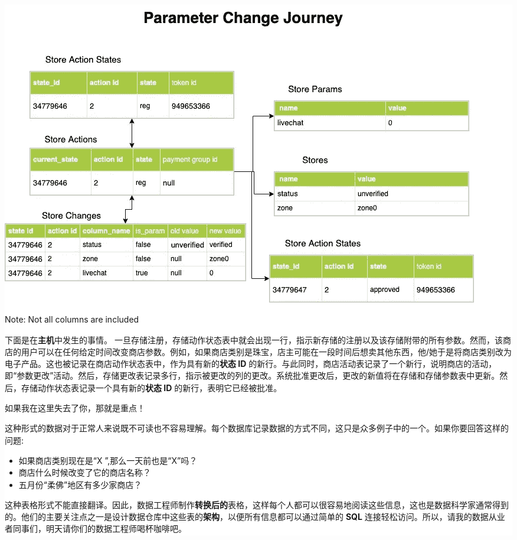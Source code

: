 ![](img/7e9898c49181a63a3294042ddd8d5501.png)

Note: Not all columns are included

下面是在**主机**中发生的事情。
一旦存储注册，存储动作状态表中就会出现一行，指示新存储的注册以及该存储附带的所有参数。然而，该商店的用户可以在任何给定时间改变商店参数。例如，如果商店类别是珠宝，店主可能在一段时间后想卖其他东西，他/她于是将商店类别改为电子产品。这也被记录在商店动作状态表中，作为具有新的**状态 ID** 的新行。与此同时，商店活动表记录了一个新行，说明商店的活动，即“参数更改”活动。然后，存储更改表记录多行，指示被更改的列的更改。系统批准更改后，更改的新值将在存储和存储参数表中更新。然后，存储动作状态表记录一个具有新的**状态 ID** 的新行，表明它已经被批准。

如果我在这里失去了你，那就是重点！

这种形式的数据对于正常人来说既不可读也不容易理解。每个数据库记录数据的方式不同，这只是众多例子中的一个。如果你要回答这样的问题:

*   如果商店类别现在是“X ”,那么一天前也是“X”吗？
*   商店什么时候改变了它的商店名称？
*   五月份“柔佛”地区有多少家商店？

这种表格形式不能直接翻译。因此，数据工程师制作**转换后的**表格，这样每个人都可以很容易地阅读这些信息，这也是数据科学家通常得到的。他们的主要关注点之一是设计数据仓库中这些表的**架构**，以便所有信息都可以通过简单的 **SQL** 连接轻松访问。所以，请我的数据从业者同事们，明天请你们的数据工程师喝杯咖啡吧。
